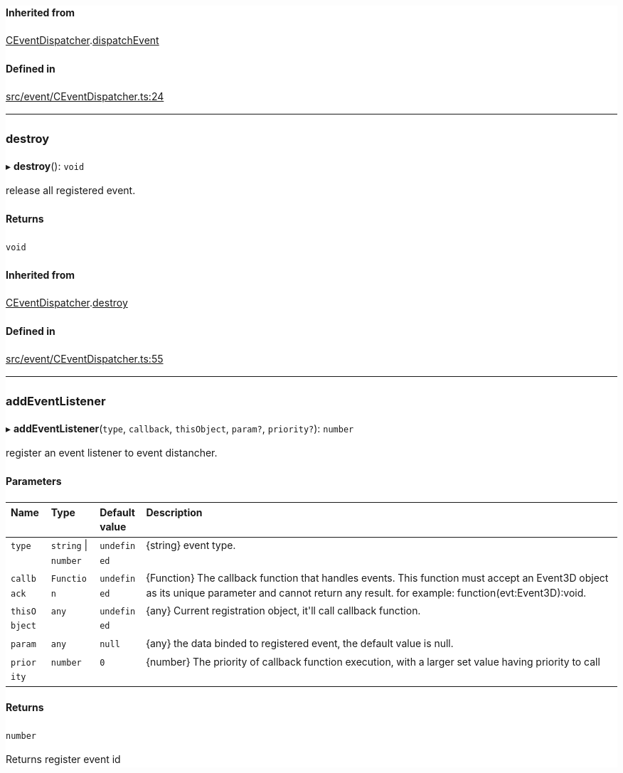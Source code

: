 #### Inherited from

[CEventDispatcher](CEventDispatcher.md).[dispatchEvent](CEventDispatcher.md#dispatchevent)

#### Defined in

[src/event/CEventDispatcher.ts:24](https://github.com/Orillusion/orillusion/blob/main/src/event/CEventDispatcher.ts#L24)

___

### destroy

▸ **destroy**(): `void`

release all registered event.

#### Returns

`void`

#### Inherited from

[CEventDispatcher](CEventDispatcher.md).[destroy](CEventDispatcher.md#destroy)

#### Defined in

[src/event/CEventDispatcher.ts:55](https://github.com/Orillusion/orillusion/blob/main/src/event/CEventDispatcher.ts#L55)

___

### addEventListener

▸ **addEventListener**(`type`, `callback`, `thisObject`, `param?`, `priority?`): `number`

register an event listener to event distancher.

#### Parameters

| Name | Type | Default value | Description |
| :------ | :------ | :------ | :------ |
| `type` | `string` \| `number` | `undefined` | {string} event type. |
| `callback` | `Function` | `undefined` | {Function} The callback function that handles events. This function must accept an Event3D object as its unique parameter and cannot return any result. for example: function(evt:Event3D):void. |
| `thisObject` | `any` | `undefined` | {any} Current registration object, it'll call callback function. |
| `param` | `any` | `null` | {any} the data binded to registered event, the default value is null. |
| `priority` | `number` | `0` | {number} The priority of callback function execution, with a larger set value having priority to call |

#### Returns

`number`

Returns register event id

